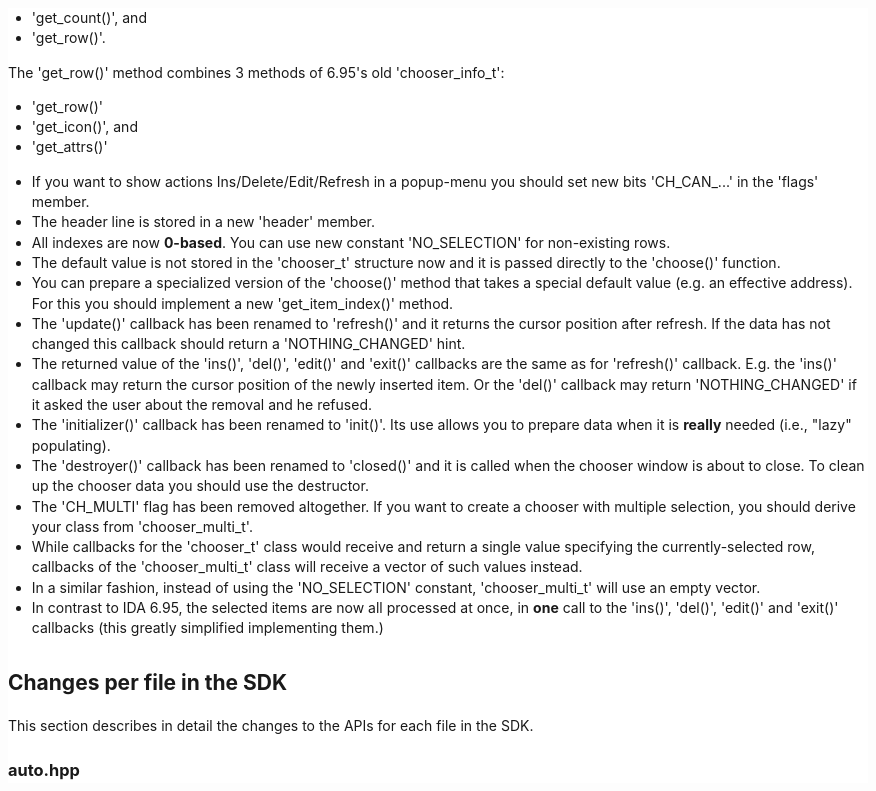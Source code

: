   * 'get_count()', and
  * 'get_row()'.

  The 'get_row()' method combines 3 methods of 6.95's old 'chooser_info_t':

  * 'get_row()'
  * 'get_icon()', and
  * 'get_attrs()'

- If you want to show actions Ins/Delete/Edit/Refresh in a popup-menu
  you should set new bits 'CH_CAN_...' in the 'flags' member.
- The header line is stored in a new 'header' member.
- All indexes are now __0-based__. You can use new constant 'NO_SELECTION'
  for non-existing rows.
- The default value is not stored in the 'chooser_t' structure now and
  it is passed directly to the 'choose()' function.
- You can prepare a specialized version of the 'choose()' method that
  takes a special default value (e.g. an effective address). For this
  you should implement a new 'get_item_index()' method.
- The 'update()' callback has been renamed to 'refresh()' and it
  returns the cursor position after refresh. If the data has not
  changed this callback should return a 'NOTHING_CHANGED' hint.
- The returned value of the 'ins()', 'del()', 'edit()' and
  'exit()' callbacks are the same as for 'refresh()' callback.
  E.g. the 'ins()' callback may return the cursor position of the
  newly inserted item. Or the 'del()' callback may return
  'NOTHING_CHANGED' if it asked the user about the removal and he
  refused.
- The 'initializer()' callback has been renamed to 'init()'. Its use
  allows you to prepare data when it is __really__ needed
  (i.e., "lazy" populating).
- The 'destroyer()' callback has been renamed to 'closed()' and it is
  called when the chooser window is about to close. To clean up the
  chooser data you should use the destructor.
- The 'CH_MULTI' flag has been removed altogether. If you want to create
  a chooser with multiple selection, you should derive your
  class from 'chooser_multi_t'.
- While callbacks for the 'chooser_t' class would receive and return a
  single value specifying the currently-selected row, callbacks of the
  'chooser_multi_t' class will receive a vector of such values instead.
- In a similar fashion, instead of using the 'NO_SELECTION' constant,
  'chooser_multi_t' will use an empty vector.
- In contrast to IDA 6.95, the selected items are now all processed
  at once, in __one__ call to the 'ins()', 'del()', 'edit()' and 'exit()'
  callbacks (this greatly simplified implementing them.)


## Changes per file in the SDK

This section describes in detail the changes to the APIs for each file in the SDK.


### auto.hpp
